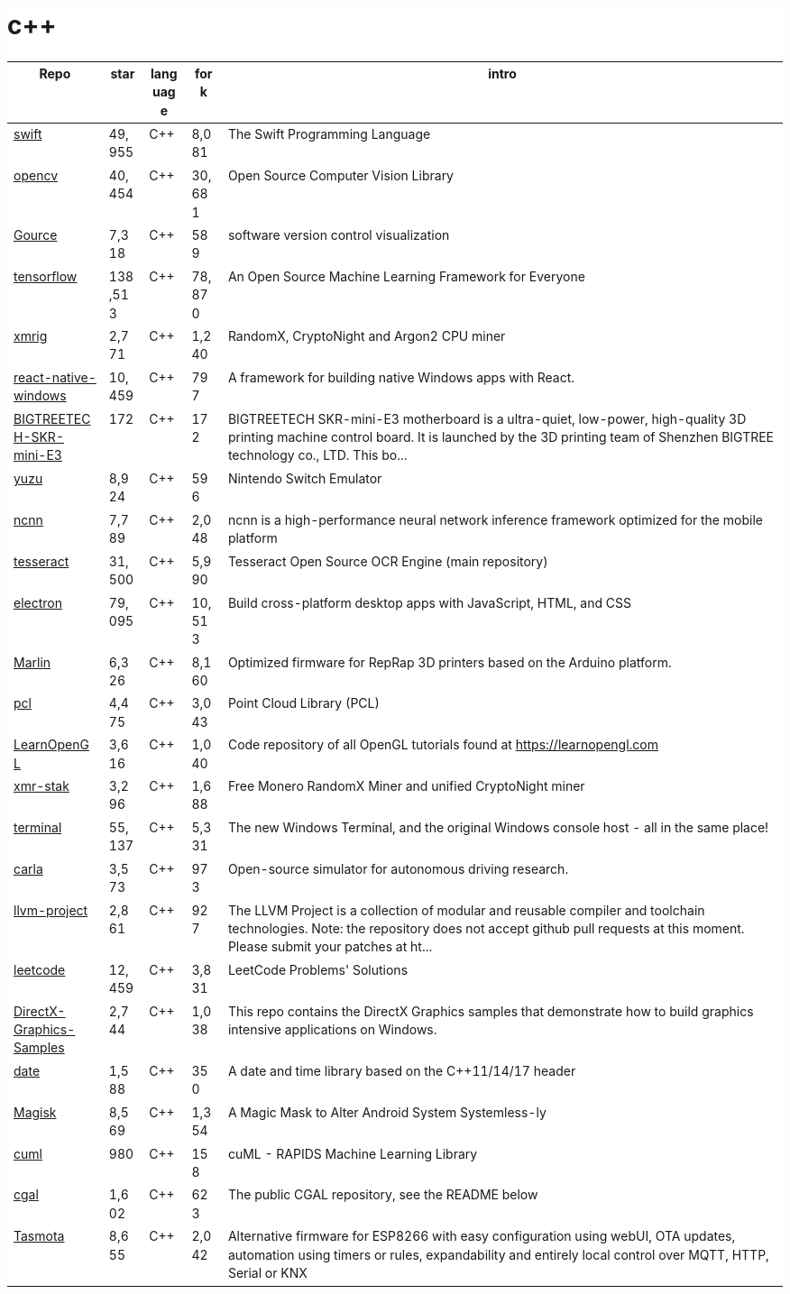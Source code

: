 
# c++

Repo|star|language|fork|intro
-|-|-|-|-
[swift](https://github.com/apple/swift)|49,955|C++|8,081|The Swift Programming Language
[opencv](https://github.com/opencv/opencv)|40,454|C++|30,681|Open Source Computer Vision Library
[Gource](https://github.com/acaudwell/Gource)|7,318|C++|589|software version control visualization
[tensorflow](https://github.com/tensorflow/tensorflow)|138,513|C++|78,870|An Open Source Machine Learning Framework for Everyone
[xmrig](https://github.com/xmrig/xmrig)|2,771|C++|1,240|RandomX, CryptoNight and Argon2 CPU miner
[react-native-windows](https://github.com/microsoft/react-native-windows)|10,459|C++|797|A framework for building native Windows apps with React.
[BIGTREETECH-SKR-mini-E3](https://github.com/bigtreetech/BIGTREETECH-SKR-mini-E3)|172|C++|172|BIGTREETECH SKR-mini-E3 motherboard is a ultra-quiet, low-power, high-quality 3D printing machine control board. It is launched by the 3D printing team of Shenzhen BIGTREE technology co., LTD. This bo...
[yuzu](https://github.com/yuzu-emu/yuzu)|8,924|C++|596|Nintendo Switch Emulator
[ncnn](https://github.com/Tencent/ncnn)|7,789|C++|2,048|ncnn is a high-performance neural network inference framework optimized for the mobile platform
[tesseract](https://github.com/tesseract-ocr/tesseract)|31,500|C++|5,990|Tesseract Open Source OCR Engine (main repository)
[electron](https://github.com/electron/electron)|79,095|C++|10,513|Build cross-platform desktop apps with JavaScript, HTML, and CSS
[Marlin](https://github.com/MarlinFirmware/Marlin)|6,326|C++|8,160|Optimized firmware for RepRap 3D printers based on the Arduino platform.
[pcl](https://github.com/PointCloudLibrary/pcl)|4,475|C++|3,043|Point Cloud Library (PCL)
[LearnOpenGL](https://github.com/JoeyDeVries/LearnOpenGL)|3,616|C++|1,040|Code repository of all OpenGL tutorials found at https://learnopengl.com
[xmr-stak](https://github.com/fireice-uk/xmr-stak)|3,296|C++|1,688|Free Monero RandomX Miner and unified CryptoNight miner
[terminal](https://github.com/microsoft/terminal)|55,137|C++|5,331|The new Windows Terminal, and the original Windows console host - all in the same place!
[carla](https://github.com/carla-simulator/carla)|3,573|C++|973|Open-source simulator for autonomous driving research.
[llvm-project](https://github.com/llvm/llvm-project)|2,861|C++|927|The LLVM Project is a collection of modular and reusable compiler and toolchain technologies. Note: the repository does not accept github pull requests at this moment. Please submit your patches at ht...
[leetcode](https://github.com/haoel/leetcode)|12,459|C++|3,831|LeetCode Problems' Solutions
[DirectX-Graphics-Samples](https://github.com/microsoft/DirectX-Graphics-Samples)|2,744|C++|1,038|This repo contains the DirectX Graphics samples that demonstrate how to build graphics intensive applications on Windows.
[date](https://github.com/HowardHinnant/date)|1,588|C++|350|A date and time library based on the C++11/14/17 <chrono> header
[Magisk](https://github.com/topjohnwu/Magisk)|8,569|C++|1,354|A Magic Mask to Alter Android System Systemless-ly
[cuml](https://github.com/rapidsai/cuml)|980|C++|158|cuML - RAPIDS Machine Learning Library
[cgal](https://github.com/CGAL/cgal)|1,602|C++|623|The public CGAL repository, see the README below
[Tasmota](https://github.com/arendst/Tasmota)|8,655|C++|2,042|Alternative firmware for ESP8266 with easy configuration using webUI, OTA updates, automation using timers or rules, expandability and entirely local control over MQTT, HTTP, Serial or KNX
